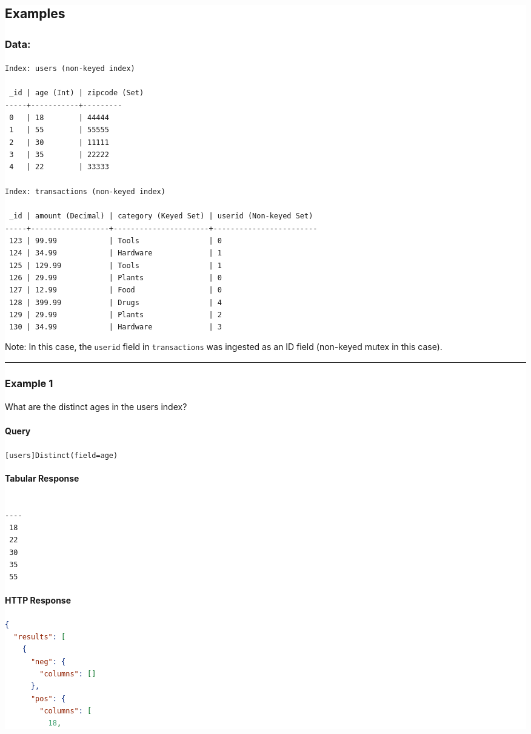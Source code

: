 ## Examples
### Data:

```
Index: users (non-keyed index)

 _id | age (Int) | zipcode (Set)
-----+-----------+---------
 0   | 18        | 44444
 1   | 55        | 55555
 2   | 30        | 11111
 3   | 35        | 22222
 4   | 22        | 33333

Index: transactions (non-keyed index)

 _id | amount (Decimal) | category (Keyed Set) | userid (Non-keyed Set)
-----+------------------+----------------------+------------------------
 123 | 99.99            | Tools                | 0
 124 | 34.99            | Hardware             | 1
 125 | 129.99           | Tools                | 1
 126 | 29.99            | Plants               | 0
 127 | 12.99            | Food                 | 0
 128 | 399.99           | Drugs                | 4
 129 | 29.99            | Plants               | 2
 130 | 34.99            | Hardware             | 3

```

Note: In this case, the `userid` field in `transactions` was ingested as an ID field (non-keyed mutex in this case).



-----------------------------------------------------------------------
### Example 1   

What are the distinct ages in the users index?

#### Query
```
[users]Distinct(field=age)
```

#### Tabular Response
```

----
 18
 22
 30
 35
 55
```
#### HTTP Response
```json
{
  "results": [
    {
      "neg": {
        "columns": []
      },
      "pos": {
        "columns": [
          18,
```